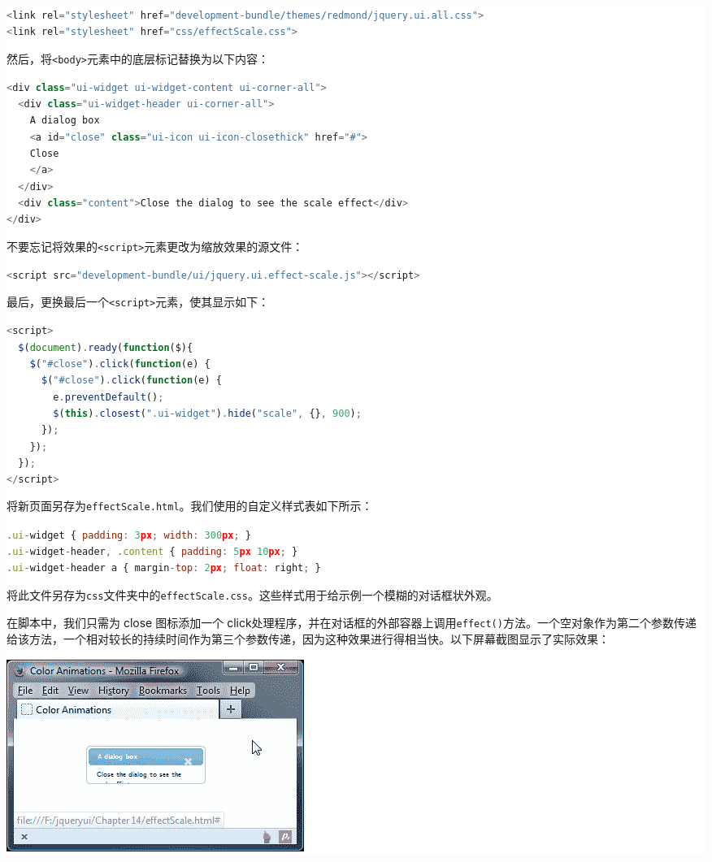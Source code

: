 ```js
<link rel="stylesheet" href="development-bundle/themes/redmond/jquery.ui.all.css">
<link rel="stylesheet" href="css/effectScale.css">
```

然后，将`<body>`元素中的底层标记替换为以下内容：

```js
<div class="ui-widget ui-widget-content ui-corner-all">
  <div class="ui-widget-header ui-corner-all">
    A dialog box
    <a id="close" class="ui-icon ui-icon-closethick" href="#">
    Close
    </a>
  </div>
  <div class="content">Close the dialog to see the scale effect</div>
</div>
```

不要忘记将效果的`<script>`元素更改为缩放效果的源文件：

```js
<script src="development-bundle/ui/jquery.ui.effect-scale.js"></script>
```

最后，更换最后一个`<script>`元素，使其显示如下：

```js
<script>
  $(document).ready(function($){
    $("#close").click(function(e) {
      $("#close").click(function(e) {
        e.preventDefault();
        $(this).closest(".ui-widget").hide("scale", {}, 900);
      });
    });
  });
</script>
```

将新页面另存为`effectScale.html`。我们使用的自定义样式表如下所示：

```js
.ui-widget { padding: 3px; width: 300px; }
.ui-widget-header, .content { padding: 5px 10px; }
.ui-widget-header a { margin-top: 2px; float: right; }
```

将此文件另存为`css`文件夹中的`effectScale.css`。这些样式用于给示例一个模糊的对话框状外观。

在脚本中，我们只需为 close 图标添加一个 click处理程序，并在对话框的外部容器上调用`effect()`方法。一个空对象作为第二个参数传递给该方法，一个相对较长的持续时间作为第三个参数传递，因为这种效果进行得相当快。以下屏幕截图显示了实际效果：

![Scaling elements on a page](img/2209OS_14_04.jpg)
